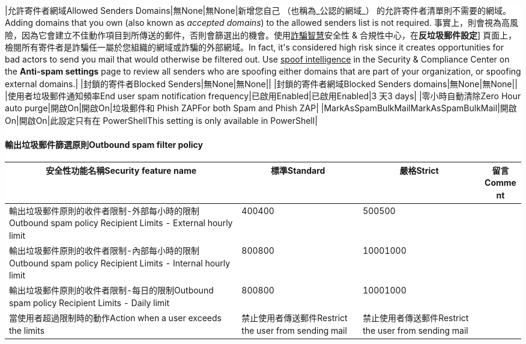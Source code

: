 |<span data-ttu-id="b93a3-148">允許寄件者網域</span><span class="sxs-lookup"><span data-stu-id="b93a3-148">Allowed Senders Domains</span></span>|<span data-ttu-id="b93a3-149">無</span><span class="sxs-lookup"><span data-stu-id="b93a3-149">None</span></span>|<span data-ttu-id="b93a3-150">無</span><span class="sxs-lookup"><span data-stu-id="b93a3-150">None</span></span>|<span data-ttu-id="b93a3-151">新增您自己 （也稱為_公認的網域_） 的允許寄件者清單則不需要的網域。</span><span class="sxs-lookup"><span data-stu-id="b93a3-151">Adding domains that you own (also known as _accepted domains_) to the allowed senders list is not required.</span></span> <span data-ttu-id="b93a3-152">事實上，則會視為高風險，因為它會建立不佳動作項目到所傳送的郵件，否則會篩選出的機會。使用[詐騙智慧](learn-about-spoof-intelligence.md)安全性 & 合規性中心，在**反垃圾郵件設定**] 頁面上，檢閱所有寄件者是詐騙任一屬於您組織的網域或詐騙的外部網域。</span><span class="sxs-lookup"><span data-stu-id="b93a3-152">In fact, it's considered high risk since it creates opportunities for bad actors to send you mail that would otherwise be filtered out. Use [spoof intelligence](learn-about-spoof-intelligence.md) in the Security & Compliance Center on the **Anti-spam settings** page to review all senders who are spoofing either domains that are part of your organization, or spoofing external domains.</span></span>|
|<span data-ttu-id="b93a3-153">封鎖的寄件者</span><span class="sxs-lookup"><span data-stu-id="b93a3-153">Blocked Senders</span></span>|<span data-ttu-id="b93a3-154">無</span><span class="sxs-lookup"><span data-stu-id="b93a3-154">None</span></span>|<span data-ttu-id="b93a3-155">無</span><span class="sxs-lookup"><span data-stu-id="b93a3-155">None</span></span>||
|<span data-ttu-id="b93a3-156">封鎖的寄件者網域</span><span class="sxs-lookup"><span data-stu-id="b93a3-156">Blocked Senders domains</span></span>|<span data-ttu-id="b93a3-157">無</span><span class="sxs-lookup"><span data-stu-id="b93a3-157">None</span></span>|<span data-ttu-id="b93a3-158">無</span><span class="sxs-lookup"><span data-stu-id="b93a3-158">None</span></span>||
|<span data-ttu-id="b93a3-159">使用者垃圾郵件通知頻率</span><span class="sxs-lookup"><span data-stu-id="b93a3-159">End user spam notification frequency</span></span>|<span data-ttu-id="b93a3-160">已啟用</span><span class="sxs-lookup"><span data-stu-id="b93a3-160">Enabled</span></span>|<span data-ttu-id="b93a3-161">已啟用</span><span class="sxs-lookup"><span data-stu-id="b93a3-161">Enabled</span></span>|<span data-ttu-id="b93a3-162">3 天</span><span class="sxs-lookup"><span data-stu-id="b93a3-162">3 days</span></span>|
|<span data-ttu-id="b93a3-163">零小時自動清除</span><span class="sxs-lookup"><span data-stu-id="b93a3-163">Zero Hour auto purge</span></span>|<span data-ttu-id="b93a3-164">開啟</span><span class="sxs-lookup"><span data-stu-id="b93a3-164">On</span></span>|<span data-ttu-id="b93a3-165">開啟</span><span class="sxs-lookup"><span data-stu-id="b93a3-165">On</span></span>|<span data-ttu-id="b93a3-166">垃圾郵件和 Phish ZAP</span><span class="sxs-lookup"><span data-stu-id="b93a3-166">For both Spam and Phish ZAP</span></span>|
|<span data-ttu-id="b93a3-167">MarkAsSpamBulkMail</span><span class="sxs-lookup"><span data-stu-id="b93a3-167">MarkAsSpamBulkMail</span></span>|<span data-ttu-id="b93a3-168">開啟</span><span class="sxs-lookup"><span data-stu-id="b93a3-168">On</span></span>|<span data-ttu-id="b93a3-169">開啟</span><span class="sxs-lookup"><span data-stu-id="b93a3-169">On</span></span>|<span data-ttu-id="b93a3-170">此設定只有在 PowerShell</span><span class="sxs-lookup"><span data-stu-id="b93a3-170">This setting is only available in PowerShell</span></span>|

#### <a name="outbound-spam-filter-policy"></a><span data-ttu-id="b93a3-171">輸出垃圾郵件篩選原則</span><span class="sxs-lookup"><span data-stu-id="b93a3-171">Outbound spam filter policy</span></span>

|<span data-ttu-id="b93a3-172">安全性功能名稱</span><span class="sxs-lookup"><span data-stu-id="b93a3-172">Security feature name</span></span>|<span data-ttu-id="b93a3-173">標準</span><span class="sxs-lookup"><span data-stu-id="b93a3-173">Standard</span></span>|<span data-ttu-id="b93a3-174">嚴格</span><span class="sxs-lookup"><span data-stu-id="b93a3-174">Strict</span></span>|<span data-ttu-id="b93a3-175">留言</span><span class="sxs-lookup"><span data-stu-id="b93a3-175">Comment</span></span>|
|---------|---------|---------|---------|
|<span data-ttu-id="b93a3-176">輸出垃圾郵件原則的收件者限制-外部每小時的限制</span><span class="sxs-lookup"><span data-stu-id="b93a3-176">Outbound spam policy Recipient Limits - External hourly limit</span></span>|<span data-ttu-id="b93a3-177">400</span><span class="sxs-lookup"><span data-stu-id="b93a3-177">400</span></span>|<span data-ttu-id="b93a3-178">500</span><span class="sxs-lookup"><span data-stu-id="b93a3-178">500</span></span>||
|<span data-ttu-id="b93a3-179">輸出垃圾郵件原則的收件者限制-內部每小時的限制</span><span class="sxs-lookup"><span data-stu-id="b93a3-179">Outbound spam policy Recipient Limits - Internal hourly limit</span></span>|<span data-ttu-id="b93a3-180">800</span><span class="sxs-lookup"><span data-stu-id="b93a3-180">800</span></span>|<span data-ttu-id="b93a3-181">1000</span><span class="sxs-lookup"><span data-stu-id="b93a3-181">1000</span></span>||
|<span data-ttu-id="b93a3-182">輸出垃圾郵件原則的收件者限制-每日的限制</span><span class="sxs-lookup"><span data-stu-id="b93a3-182">Outbound spam policy Recipient Limits - Daily limit</span></span>|<span data-ttu-id="b93a3-183">800</span><span class="sxs-lookup"><span data-stu-id="b93a3-183">800</span></span>|<span data-ttu-id="b93a3-184">1000</span><span class="sxs-lookup"><span data-stu-id="b93a3-184">1000</span></span>||
|<span data-ttu-id="b93a3-185">當使用者超過限制時的動作</span><span class="sxs-lookup"><span data-stu-id="b93a3-185">Action when a user exceeds the limits</span></span>|<span data-ttu-id="b93a3-186">禁止使用者傳送郵件</span><span class="sxs-lookup"><span data-stu-id="b93a3-186">Restrict the user from sending mail</span></span>|<span data-ttu-id="b93a3-187">禁止使用者傳送郵件</span><span class="sxs-lookup"><span data-stu-id="b93a3-187">Restrict the user from sending mail</span></span>||
